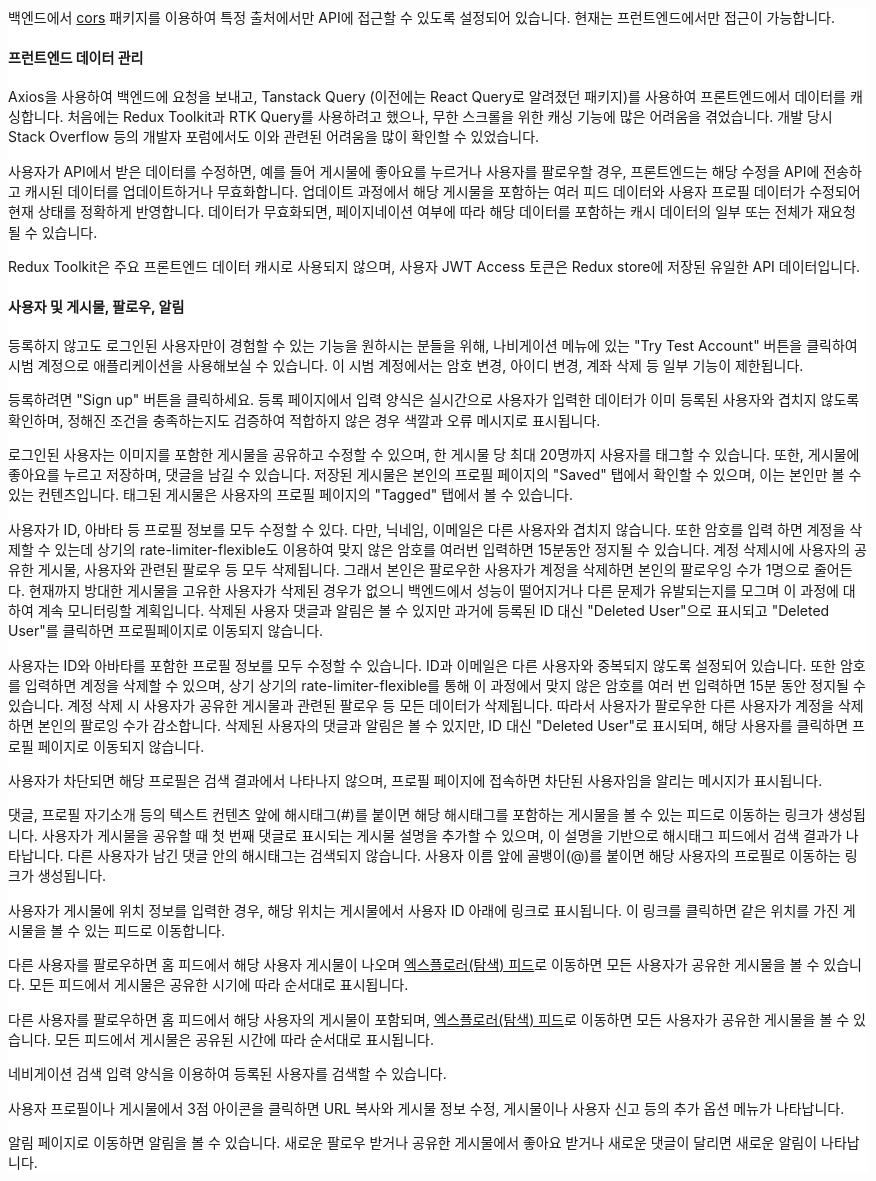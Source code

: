 백엔드에서 [cors](https://www.npmjs.com/package/cors) 패키지를 이용하여 특정 출처에서만 API에 접근할 수 있도록 설정되어 있습니다. 현재는 프런트엔드에서만 접근이 가능합니다.

#### 프런트엔드 데이터 관리

Axios을 사용하여 백엔드에 요청을 보내고, Tanstack Query (이전에는 React Query로 알려졌던 패키지)를 사용하여 프론트엔드에서 데이터를 캐싱합니다. 처음에는 Redux Toolkit과 RTK Query를 사용하려고 했으나, 무한 스크롤을 위한 캐싱 기능에 많은 어려움을 겪었습니다. 개발 당시 Stack Overflow 등의 개발자 포럼에서도 이와 관련된 어려움을 많이 확인할 수 있었습니다.

사용자가 API에서 받은 데이터를 수정하면, 예를 들어 게시물에 좋아요를 누르거나 사용자를 팔로우할 경우, 프론트엔드는 해당 수정을 API에 전송하고 캐시된 데이터를 업데이트하거나 무효화합니다. 업데이트 과정에서 해당 게시물을 포함하는 여러 피드 데이터와 사용자 프로필 데이터가 수정되어 현재 상태를 정확하게 반영합니다. 데이터가 무효화되면, 페이지네이션 여부에 따라 해당 데이터를 포함하는 캐시 데이터의 일부 또는 전체가 재요청될 수 있습니다.

Redux Toolkit은 주요 프론트엔드 데이터 캐시로 사용되지 않으며, 사용자 JWT Access 토큰은 Redux store에 저장된 유일한 API 데이터입니다.

#### 사용자 및 게시물, 팔로우, 알림

등록하지 않고도 로그인된 사용자만이 경험할 수 있는 기능을 원하시는 분들을 위해, 나비게이션 메뉴에 있는 "Try Test Account" 버튼을 클릭하여 시범 계정으로 애플리케이션을 사용해보실 수 있습니다. 이 시범 계정에서는 암호 변경, 아이디 변경, 계좌 삭제 등 일부 기능이 제한됩니다.

등록하려면 "Sign up" 버튼을 클릭하세요. 등록 페이지에서 입력 양식은 실시간으로 사용자가 입력한 데이터가 이미 등록된 사용자와 겹치지 않도록 확인하며, 정해진 조건을 충족하는지도 검증하여 적합하지 않은 경우 색깔과 오류 메시지로 표시됩니다.

로그인된 사용자는 이미지를 포함한 게시물을 공유하고 수정할 수 있으며, 한 게시물 당 최대 20명까지 사용자를 태그할 수 있습니다. 또한, 게시물에 좋아요를 누르고 저장하며, 댓글을 남길 수 있습니다. 저장된 게시물은 본인의 프로필 페이지의 "Saved" 탭에서 확인할 수 있으며, 이는 본인만 볼 수 있는 컨텐츠입니다. 태그된 게시물은 사용자의 프로필 페이지의 "Tagged" 탭에서 볼 수 있습니다.

사용자가 ID, 아바타 등 프로필 정보를 모두 수정할 수 있다. 다만, 닉네임, 이메일은 다른 사용자와 겹치지 않습니다. 또한 암호를 입력 하면 계정을 삭제할 수 있는데 상기의 rate-limiter-flexible도 이용하여 맞지 않은 암호를 여러번 입력하면 15분동안 정지될 수 있습니다. 계정 삭제시에 사용자의 공유한 게시물, 사용자와 관련된 팔로우 등 모두 삭제됩니다. 그래서 본인은 팔로우한 사용자가 계정을 삭제하면 본인의 팔로우잉 수가 1명으로 줄어든다. 현재까지 방대한 게시물을 고유한 사용자가 삭제된 경우가 없으니 백엔드에서 성능이 떨어지거나 다른 문제가 유발되는지를 모그며 이 과정에 대하여 계속 모니터링할 계획입니다. 삭제된 사용자 댓글과 알림은 볼 수 있지만 과거에 등록된 ID 대신 "Deleted User"으로 표시되고 "Deleted User"를 클릭하면 프로필페이지로 이동되지 않습니다.

사용자는 ID와 아바타를 포함한 프로필 정보를 모두 수정할 수 있습니다. ID과 이메일은 다른 사용자와 중복되지 않도록 설정되어 있습니다. 또한 암호를 입력하면 계정을 삭제할 수 있으며, 상기 상기의 rate-limiter-flexible를 통해 이 과정에서 맞지 않은 암호를 여러 번 입력하면 15분 동안 정지될 수 있습니다. 계정 삭제 시 사용자가 공유한 게시물과 관련된 팔로우 등 모든 데이터가 삭제됩니다. 따라서 사용자가 팔로우한 다른 사용자가 계정을 삭제하면 본인의 팔로잉 수가 감소합니다. 삭제된 사용자의 댓글과 알림은 볼 수 있지만, ID 대신 "Deleted User"로 표시되며, 해당 사용자를 클릭하면 프로필 페이지로 이동되지 않습니다.

사용자가 차단되면 해당 프로필은 검색 결과에서 나타나지 않으며, 프로필 페이지에 접속하면 차단된 사용자임을 알리는 메시지가 표시됩니다.

댓글, 프로필 자기소개 등의 텍스트 컨텐츠 앞에 해시태그(#)를 붙이면 해당 해시태그를 포함하는 게시물을 볼 수 있는 피드로 이동하는 링크가 생성됩니다. 사용자가 게시물을 공유할 때 첫 번째 댓글로 표시되는 게시물 설명을 추가할 수 있으며, 이 설명을 기반으로 해시태그 피드에서 검색 결과가 나타납니다. 다른 사용자가 남긴 댓글 안의 해시태그는 검색되지 않습니다. 사용자 이름 앞에 골뱅이(@)를 붙이면 해당 사용자의 프로필로 이동하는 링크가 생성됩니다.

사용자가 게시물에 위치 정보를 입력한 경우, 해당 위치는 게시물에서 사용자 ID 아래에 링크로 표시됩니다. 이 링크를 클릭하면 같은 위치를 가진 게시물을 볼 수 있는 피드로 이동합니다.

다른 사용자를 팔로우하면 홈 피드에서 해당 사용자 게시물이 나오며 [엑스플로러(탐색) 피드](https://gram-copy.vercel.app/explore)로 이동하면 모든 사용자가 공유한 게시물을 볼 수 있습니다. 모든 피드에서 게시물은 공유한 시기에 따라 순서대로 표시됩니다.

다른 사용자를 팔로우하면 홈 피드에서 해당 사용자의 게시물이 포함되며, [엑스플로러(탐색) 피드](https://gram-copy.vercel.app/explore)로 이동하면 모든 사용자가 공유한 게시물을 볼 수 있습니다. 모든 피드에서 게시물은 공유된 시간에 따라 순서대로 표시됩니다.

네비게이션 검색 입력 양식을 이용하여 등록된 사용자를 검색할 수 있습니다.

사용자 프로필이나 게시물에서 3점 아이콘을 클릭하면 URL 복사와 게시물 정보 수정, 게시물이나 사용자 신고 등의 추가 옵션 메뉴가 나타납니다.

알림 페이지로 이동하면 알림을 볼 수 있습니다. 새로운 팔로우 받거나 공유한 게시물에서 좋아요 받거나 새로운 댓글이 달리면 새로운 알림이 나타납니다.
